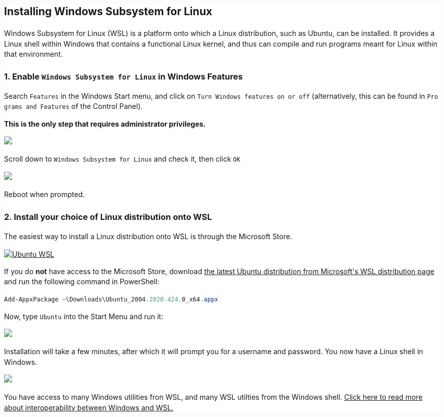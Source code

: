 ## Installing Windows Subsystem for Linux

Windows Subsystem for Linux (WSL) is a platform onto which a Linux distribution, such as Ubuntu, can be installed. It provides a Linux shell within Windows that contains a functional Linux kernel, and thus can compile and run programs meant for Linux within that environment.

### 1. Enable `Windows Subsystem for Linux` in Windows Features

Search `Features` in the Windows Start menu, and click on `Turn Windows features on or off` (alternatively, this can be found in `Programs and Features` of the Control Panel). 

**This is the only step that requires administrator privileges.**

<img src="https://user-images.githubusercontent.com/52422935/89196253-f1a26e00-d577-11ea-962f-c145c724e36d.png" width=75%>

Scroll down to `Windows Subsystem for Linux` and check it, then click `OK`

<img src="https://user-images.githubusercontent.com/52422935/89196321-0da60f80-d578-11ea-83e7-c102eaf9c836.png" width=50%>

Reboot when prompted.

### 2. Install your choice of Linux distribution onto WSL

The easiest way to install a Linux distribution onto WSL is through the Microsoft Store.

[<img src='https://developer.microsoft.com/store/badges/images/English_get-it-from-MS.png' alt='Ubuntu WSL' width=20%/>](http://www.microsoft.com/store/apps/9nblggh4msv6?cid=storebadge&ocid=badge)

If you do **not** have access to the Microsoft Store, download [the latest Ubuntu distribution from Microsoft's WSL distribution page](https://docs.microsoft.com/en-us/windows/wsl/install-manual) and run the following command in PowerShell:
```powershell
Add-AppxPackage ~\Downloads\Ubuntu_2004.2020.424.0_x64.appx
```

Now, type `Ubuntu` into the Start Menu and run it:

<img src="https://user-images.githubusercontent.com/52422935/89198259-f6b4ec80-d57a-11ea-84e7-bea3564af709.png" width=75%>

Installation will take a few minutes, after which it will prompt you for a username and password. You now have a Linux shell in Windows.

<img src="https://user-images.githubusercontent.com/52422935/89199012-f9fca800-d57b-11ea-8390-ea38b90c1036.png" width=100%>

You have access to many Windows utilities fron WSL, and many WSL utilties from the Windows shell. [Click here to read more about interoperability between Windows and WSL.](https://docs.microsoft.com/en-us/windows/wsl/interop)

